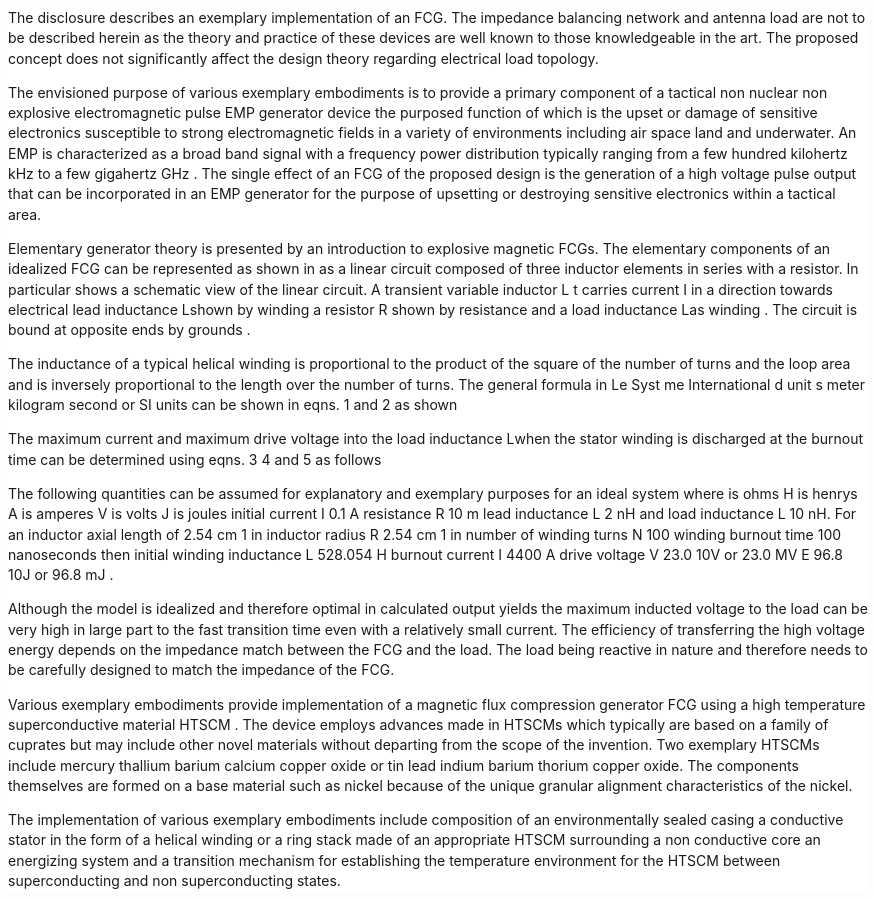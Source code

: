 The disclosure describes an exemplary implementation of an FCG. The impedance balancing network and antenna load are not to be described herein as the theory and practice of these devices are well known to those knowledgeable in the art. The proposed concept does not significantly affect the design theory regarding electrical load topology.

The envisioned purpose of various exemplary embodiments is to provide a primary component of a tactical non nuclear non explosive electromagnetic pulse EMP generator device the purposed function of which is the upset or damage of sensitive electronics susceptible to strong electromagnetic fields in a variety of environments including air space land and underwater. An EMP is characterized as a broad band signal with a frequency power distribution typically ranging from a few hundred kilohertz kHz to a few gigahertz GHz . The single effect of an FCG of the proposed design is the generation of a high voltage pulse output that can be incorporated in an EMP generator for the purpose of upsetting or destroying sensitive electronics within a tactical area.

Elementary generator theory is presented by an introduction to explosive magnetic FCGs. The elementary components of an idealized FCG can be represented as shown in as a linear circuit composed of three inductor elements in series with a resistor. In particular shows a schematic view of the linear circuit. A transient variable inductor L t carries current I in a direction towards electrical lead inductance Lshown by winding a resistor R shown by resistance and a load inductance Las winding . The circuit is bound at opposite ends by grounds .

The inductance of a typical helical winding is proportional to the product of the square of the number of turns and the loop area and is inversely proportional to the length over the number of turns. The general formula in Le Syst me International d unit s meter kilogram second or SI units can be shown in eqns. 1 and 2 as shown 

The maximum current and maximum drive voltage into the load inductance Lwhen the stator winding is discharged at the burnout time can be determined using eqns. 3 4 and 5 as follows 

The following quantities can be assumed for explanatory and exemplary purposes for an ideal system where is ohms H is henrys A is amperes V is volts J is joules initial current I 0.1 A resistance R 10 m lead inductance L 2 nH and load inductance L 10 nH. For an inductor axial length of 2.54 cm 1 in inductor radius R 2.54 cm 1 in number of winding turns N 100 winding burnout time 100 nanoseconds then initial winding inductance L 528.054 H burnout current I 4400 A drive voltage V 23.0 10V or 23.0 MV E 96.8 10J or 96.8 mJ .

Although the model is idealized and therefore optimal in calculated output yields the maximum inducted voltage to the load can be very high in large part to the fast transition time even with a relatively small current. The efficiency of transferring the high voltage energy depends on the impedance match between the FCG and the load. The load being reactive in nature and therefore needs to be carefully designed to match the impedance of the FCG.

Various exemplary embodiments provide implementation of a magnetic flux compression generator FCG using a high temperature superconductive material HTSCM . The device employs advances made in HTSCMs which typically are based on a family of cuprates but may include other novel materials without departing from the scope of the invention. Two exemplary HTSCMs include mercury thallium barium calcium copper oxide or tin lead indium barium thorium copper oxide. The components themselves are formed on a base material such as nickel because of the unique granular alignment characteristics of the nickel.

The implementation of various exemplary embodiments include composition of an environmentally sealed casing a conductive stator in the form of a helical winding or a ring stack made of an appropriate HTSCM surrounding a non conductive core an energizing system and a transition mechanism for establishing the temperature environment for the HTSCM between superconducting and non superconducting states.
